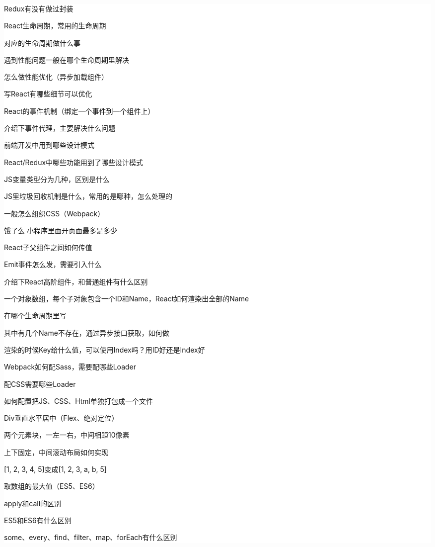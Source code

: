 Redux有没有做过封装

React生命周期，常用的生命周期

对应的生命周期做什么事

遇到性能问题一般在哪个生命周期里解决

怎么做性能优化（异步加载组件）

写React有哪些细节可以优化

React的事件机制（绑定一个事件到一个组件上）

介绍下事件代理，主要解决什么问题

前端开发中用到哪些设计模式

React/Redux中哪些功能用到了哪些设计模式

JS变量类型分为几种，区别是什么

JS里垃圾回收机制是什么，常用的是哪种，怎么处理的

一般怎么组织CSS（Webpack）

饿了么
小程序里面开页面最多是多少

React子父组件之间如何传值

Emit事件怎么发，需要引入什么

介绍下React高阶组件，和普通组件有什么区别

一个对象数组，每个子对象包含一个ID和Name，React如何渲染出全部的Name

在哪个生命周期里写

其中有几个Name不存在，通过异步接口获取，如何做

渲染的时候Key给什么值，可以使用Index吗？用ID好还是Index好

Webpack如何配Sass，需要配哪些Loader

配CSS需要哪些Loader

如何配置把JS、CSS、Html单独打包成一个文件

Div垂直水平居中（Flex、绝对定位）

两个元素块，一左一右，中间相距10像素

上下固定，中间滚动布局如何实现

[1, 2, 3, 4, 5]变成[1, 2, 3, a, b, 5]

取数组的最大值（ES5、ES6）

apply和call的区别

ES5和ES6有什么区别

some、every、find、filter、map、forEach有什么区别
